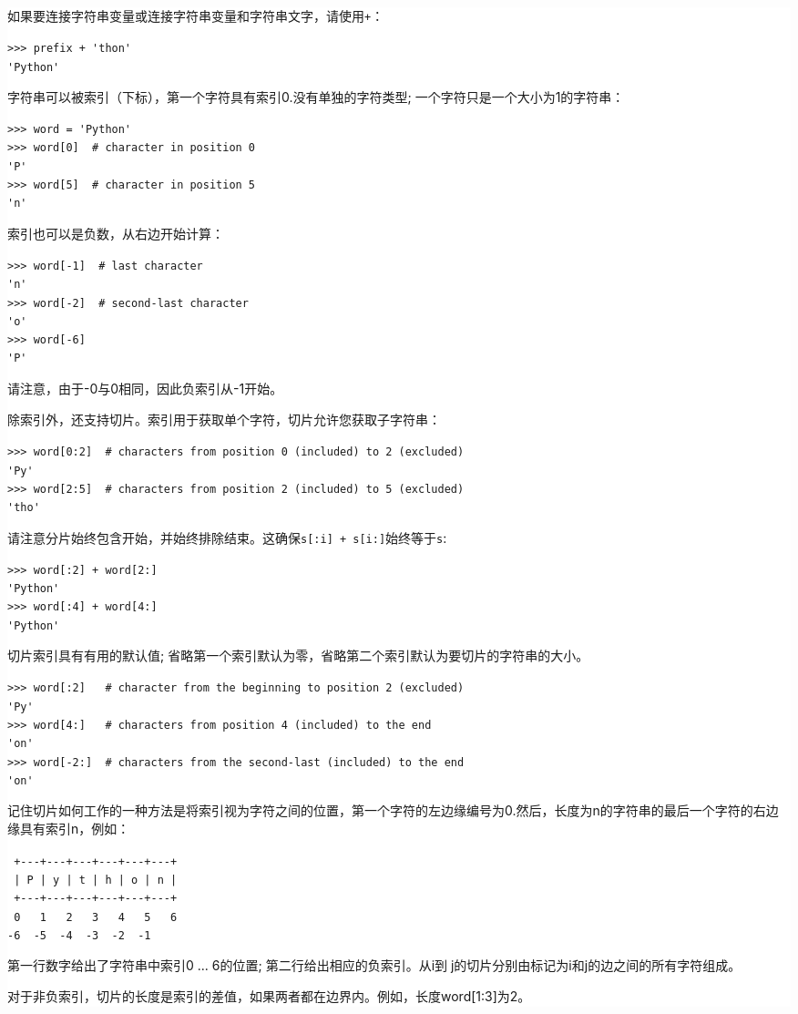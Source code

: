 如果要连接字符串变量或连接字符串变量和字符串文字，请使用`+`：

    >>> prefix + 'thon'
    'Python'
    
字符串可以被索引（下标），第一个字符具有索引0.没有单独的字符类型; 一个字符只是一个大小为1的字符串：

    >>> word = 'Python'
    >>> word[0]  # character in position 0
    'P'
    >>> word[5]  # character in position 5
    'n'
    
索引也可以是负数，从右边开始计算：

    >>> word[-1]  # last character
    'n'
    >>> word[-2]  # second-last character
    'o'
    >>> word[-6]
    'P'

请注意，由于-0与0相同，因此负索引从-1开始。

除索引外，还支持切片。索引用于获取单个字符，切片允许您获取子字符串：

    >>> word[0:2]  # characters from position 0 (included) to 2 (excluded)
    'Py'
    >>> word[2:5]  # characters from position 2 (included) to 5 (excluded)
    'tho'

请注意分片始终包含开始，并始终排除结束。这确保`s[:i] + s[i:]`始终等于`s`:

    >>> word[:2] + word[2:]
    'Python'
    >>> word[:4] + word[4:]
    'Python'

切片索引具有有用的默认值; 省略第一个索引默认为零，省略第二个索引默认为要切片的字符串的大小。

    >>> word[:2]   # character from the beginning to position 2 (excluded)
    'Py'
    >>> word[4:]   # characters from position 4 (included) to the end
    'on'
    >>> word[-2:]  # characters from the second-last (included) to the end
    'on'

记住切片如何工作的一种方法是将索引视为字符之间的位置，第一个字符的左边缘编号为0.然后，长度为n的字符串的最后一个字符的右边缘具有索引n，例如：

     +---+---+---+---+---+---+
     | P | y | t | h | o | n |
     +---+---+---+---+---+---+
     0   1   2   3   4   5   6
    -6  -5  -4  -3  -2  -1
    
第一行数字给出了字符串中索引0 ... 6的位置; 第二行给出相应的负索引。从i到 j的切片分别由标记为i和j的边之间的所有字符组成。

对于非负索引，切片的长度是索引的差值，如果两者都在边界内。例如，长度word[1:3]为2。
